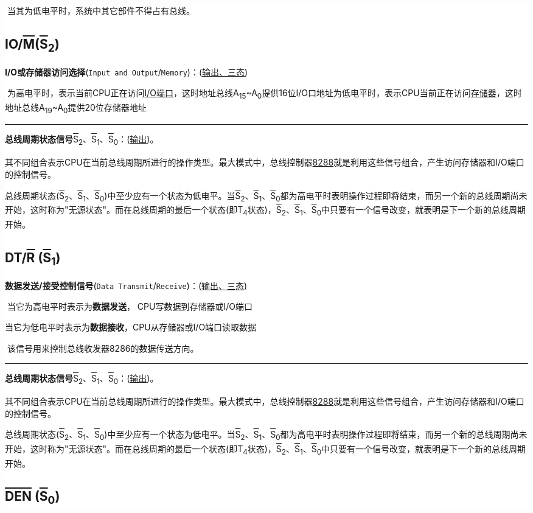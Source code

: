 ​	当其为低电平时，系统中其它部件不得占有总线。

## IO/<SPAN style="TEXT-DECORATION: overline">M</SPAN>(<SPAN style="TEXT-DECORATION: overline">S</SPAN><sub>2</sub>)

**I/O或存储器访问选择**(`Input and Output`/`Memory`)：([输出、三态](../引脚/引脚信号传输的类型.md))

​	为高电平时，表示当前CPU正在访问[I/O端口](../../第七章)，这时地址总线A<sub>15</sub>~A<sub>0</sub>提供16位I/O口地址
​	为低电平时，表示CPU当前正在访问[存储器](../../第三章)，这时地址总线A<sub>19</sub>~A<sub>0</sub>提供20位存储器地址

------

**总线周期状态信号**<SPAN style="TEXT-DECORATION: overline">S</SPAN><sub>2</sub>、<SPAN style="TEXT-DECORATION: overline">S</SPAN><sub>1</sub>、<SPAN style="TEXT-DECORATION: overline">S</SPAN><sub>0</sub>：([输出](../引脚/引脚信号传输的类型.md))。

​	其不同组合表示CPU在当前总线周期所进行的操作类型。最大模式中，总线控制器[8288]()就是利用这些信号组合，产生访问存储器和I/O端口的控制信号。

   总线周期状态(<SPAN style="TEXT-DECORATION: overline">S</SPAN><sub>2</sub>、<SPAN style="TEXT-DECORATION: overline">S</SPAN><sub>1</sub>、<SPAN style="TEXT-DECORATION: overline">S</SPAN><sub>0</sub>)中至少应有一个状态为低电平。当<SPAN style="TEXT-DECORATION: overline">S</SPAN><sub>2</sub>、<SPAN style="TEXT-DECORATION: overline">S</SPAN><sub>1</sub>、<SPAN style="TEXT-DECORATION: overline">S</SPAN><sub>0</sub>都为高电平时表明操作过程即将结束，而另一个新的总线周期尚未开始，这时称为"无源状态"。而在总线周期的最后一个状态(即T<sub>4</sub>状态)，<SPAN style="TEXT-DECORATION: overline">S</SPAN><sub>2</sub>、<SPAN style="TEXT-DECORATION: overline">S</SPAN><sub>1</sub>、<SPAN style="TEXT-DECORATION: overline">S</SPAN><sub>0</sub>中只要有一个信号改变，就表明是下一个新的总线周期开始。

## DT/<SPAN style="TEXT-DECORATION: overline">R</SPAN> (<SPAN style="TEXT-DECORATION: overline">S</SPAN><sub>1</sub>)

**数据发送/接受控制信号**(`Data Transmit`/`Receive`)：([输出、三态](../引脚/引脚信号传输的类型.md))

​	当它为高电平时表示为**数据发送**， CPU写数据到存储器或I/O端口

​	当它为低电平时表示为**数据接收**，CPU从存储器或I/O端口读取数据

​	该信号用来控制总线收发器8286的数据传送方向。

------

**总线周期状态信号**<SPAN style="TEXT-DECORATION: overline">S</SPAN><sub>2</sub>、<SPAN style="TEXT-DECORATION: overline">S</SPAN><sub>1</sub>、<SPAN style="TEXT-DECORATION: overline">S</SPAN><sub>0</sub>：([输出](../引脚/引脚信号传输的类型.md))。

​	其不同组合表示CPU在当前总线周期所进行的操作类型。最大模式中，总线控制器[8288]()就是利用这些信号组合，产生访问存储器和I/O端口的控制信号。

   总线周期状态(<SPAN style="TEXT-DECORATION: overline">S</SPAN><sub>2</sub>、<SPAN style="TEXT-DECORATION: overline">S</SPAN><sub>1</sub>、<SPAN style="TEXT-DECORATION: overline">S</SPAN><sub>0</sub>)中至少应有一个状态为低电平。当<SPAN style="TEXT-DECORATION: overline">S</SPAN><sub>2</sub>、<SPAN style="TEXT-DECORATION: overline">S</SPAN><sub>1</sub>、<SPAN style="TEXT-DECORATION: overline">S</SPAN><sub>0</sub>都为高电平时表明操作过程即将结束，而另一个新的总线周期尚未开始，这时称为"无源状态"。而在总线周期的最后一个状态(即T<sub>4</sub>状态)，<SPAN style="TEXT-DECORATION: overline">S</SPAN><sub>2</sub>、<SPAN style="TEXT-DECORATION: overline">S</SPAN><sub>1</sub>、<SPAN style="TEXT-DECORATION: overline">S</SPAN><sub>0</sub>中只要有一个信号改变，就表明是下一个新的总线周期开始。

## <SPAN style="TEXT-DECORATION: overline">DEN</SPAN> (<SPAN style="TEXT-DECORATION: overline">S</SPAN><sub>0</sub>)
